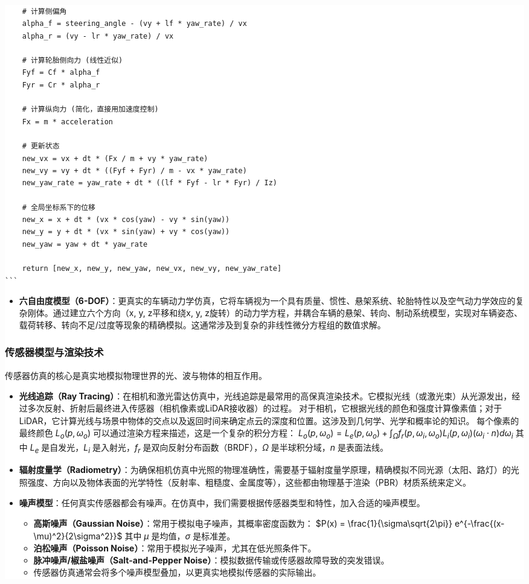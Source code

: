         # 计算侧偏角
        alpha_f = steering_angle - (vy + lf * yaw_rate) / vx
        alpha_r = (vy - lr * yaw_rate) / vx

        # 计算轮胎侧向力 (线性近似)
        Fyf = Cf * alpha_f
        Fyr = Cr * alpha_r

        # 计算纵向力 (简化，直接用加速度控制)
        Fx = m * acceleration

        # 更新状态
        new_vx = vx + dt * (Fx / m + vy * yaw_rate)
        new_vy = vy + dt * ((Fyf + Fyr) / m - vx * yaw_rate)
        new_yaw_rate = yaw_rate + dt * ((lf * Fyf - lr * Fyr) / Iz)

        # 全局坐标系下的位移
        new_x = x + dt * (vx * cos(yaw) - vy * sin(yaw))
        new_y = y + dt * (vx * sin(yaw) + vy * cos(yaw))
        new_yaw = yaw + dt * yaw_rate

        return [new_x, new_y, new_yaw, new_vx, new_vy, new_yaw_rate]
    ```

*   **六自由度模型（6-DOF）**：更真实的车辆动力学仿真，它将车辆视为一个具有质量、惯性、悬架系统、轮胎特性以及空气动力学效应的复杂刚体。通过建立六个方向（x, y, z平移和绕x, y, z旋转）的动力学方程，并耦合车辆的悬架、转向、制动系统模型，实现对车辆姿态、载荷转移、转向不足/过度等现象的精确模拟。这通常涉及到复杂的非线性微分方程组的数值求解。

### 传感器模型与渲染技术

传感器仿真的核心是真实地模拟物理世界的光、波与物体的相互作用。

*   **光线追踪（Ray Tracing）**：在相机和激光雷达仿真中，光线追踪是最常用的高保真渲染技术。它模拟光线（或激光束）从光源发出，经过多次反射、折射后最终进入传感器（相机像素或LiDAR接收器）的过程。
    对于相机，它根据光线的颜色和强度计算像素值；对于LiDAR，它计算光线与场景中物体的交点以及返回时间来确定点云的深度和位置。这涉及到几何学、光学和概率论的知识。
    每个像素的最终颜色 $L_o(p, \omega_o)$ 可以通过渲染方程来描述，这是一个复杂的积分方程：
    $L_o(p, \omega_o) = L_e(p, \omega_o) + \int_{\Omega} f_r(p, \omega_i, \omega_o) L_i(p, \omega_i) (\omega_i \cdot n) d\omega_i$
    其中 $L_e$ 是自发光，$L_i$ 是入射光，$f_r$ 是双向反射分布函数（BRDF），$\Omega$ 是半球积分域，$n$ 是表面法线。

*   **辐射度量学（Radiometry）**：为确保相机仿真中光照的物理准确性，需要基于辐射度量学原理，精确模拟不同光源（太阳、路灯）的光照强度、方向以及物体表面的光学特性（反射率、粗糙度、金属度等），这些都由物理基于渲染（PBR）材质系统来定义。

*   **噪声模型**：任何真实传感器都会有噪声。在仿真中，我们需要根据传感器类型和特性，加入合适的噪声模型。
    *   **高斯噪声（Gaussian Noise）**：常用于模拟电子噪声，其概率密度函数为：
        $P(x) = \frac{1}{\sigma\sqrt{2\pi}} e^{-\frac{(x-\mu)^2}{2\sigma^2}}$
        其中 $\mu$ 是均值，$\sigma$ 是标准差。
    *   **泊松噪声（Poisson Noise）**：常用于模拟光子噪声，尤其在低光照条件下。
    *   **脉冲噪声/椒盐噪声（Salt-and-Pepper Noise）**：模拟数据传输或传感器故障导致的突发错误。
    *   传感器仿真通常会将多个噪声模型叠加，以更真实地模拟传感器的实际输出。
